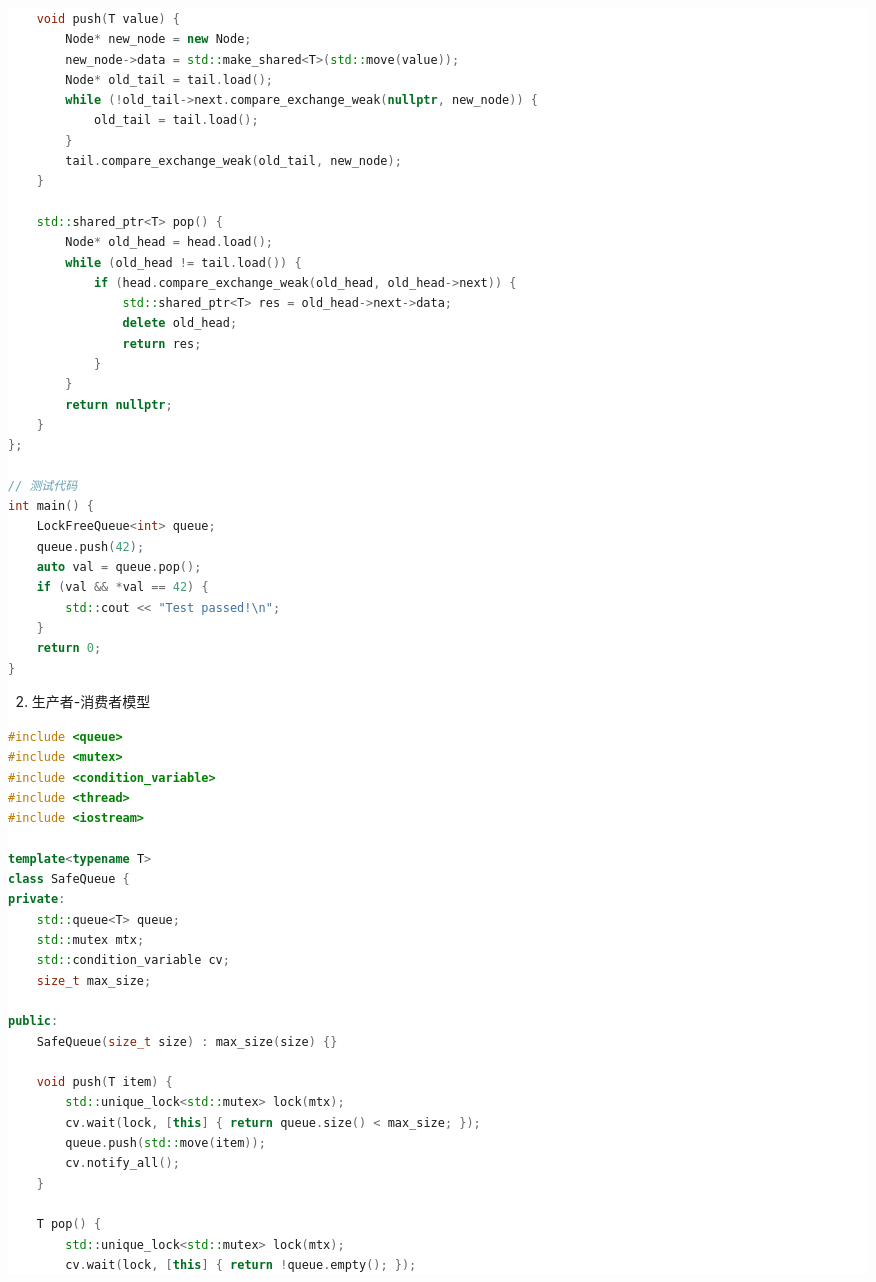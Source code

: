 ```cpp
    void push(T value) {
        Node* new_node = new Node;
        new_node->data = std::make_shared<T>(std::move(value));
        Node* old_tail = tail.load();
        while (!old_tail->next.compare_exchange_weak(nullptr, new_node)) {
            old_tail = tail.load();
        }
        tail.compare_exchange_weak(old_tail, new_node);
    }

    std::shared_ptr<T> pop() {
        Node* old_head = head.load();
        while (old_head != tail.load()) {
            if (head.compare_exchange_weak(old_head, old_head->next)) {
                std::shared_ptr<T> res = old_head->next->data;
                delete old_head;
                return res;
            }
        }
        return nullptr;
    }
};

// 测试代码
int main() {
    LockFreeQueue<int> queue;
    queue.push(42);
    auto val = queue.pop();
    if (val && *val == 42) {
        std::cout << "Test passed!\n";
    }
    return 0;
}
```

2. 生产者-消费者模型
```cpp
#include <queue>
#include <mutex>
#include <condition_variable>
#include <thread>
#include <iostream>

template<typename T>
class SafeQueue {
private:
    std::queue<T> queue;
    std::mutex mtx;
    std::condition_variable cv;
    size_t max_size;

public:
    SafeQueue(size_t size) : max_size(size) {}

    void push(T item) {
        std::unique_lock<std::mutex> lock(mtx);
        cv.wait(lock, [this] { return queue.size() < max_size; });
        queue.push(std::move(item));
        cv.notify_all();
    }

    T pop() {
        std::unique_lock<std::mutex> lock(mtx);
        cv.wait(lock, [this] { return !queue.empty(); });
```